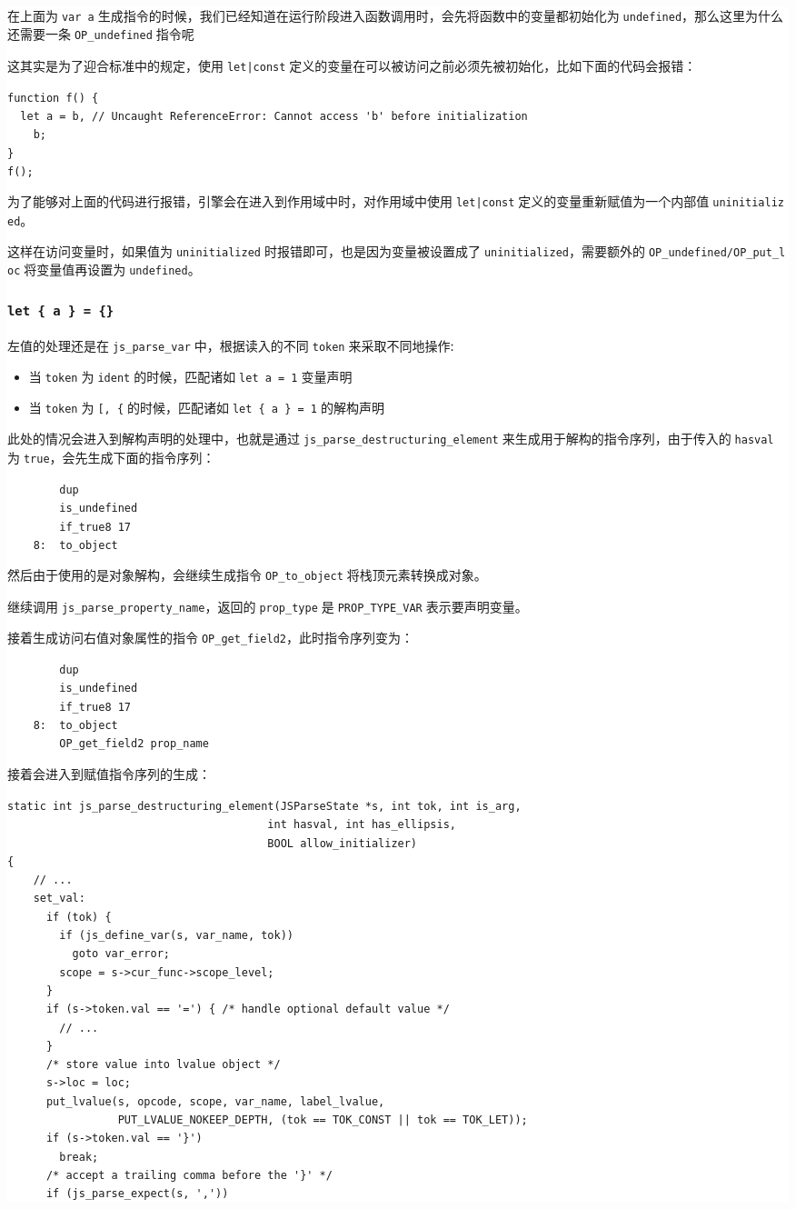 
在上面为 `var a` 生成指令的时候，我们已经知道在运行阶段进入函数调用时，会先将函数中的变量都初始化为 `undefined`，那么这里为什么还需要一条 `OP_undefined` 指令呢

这其实是为了迎合标准中的规定，使用 `let|const` 定义的变量在可以被访问之前必须先被初始化，比如下面的代码会报错：

    function f() {
      let a = b, // Uncaught ReferenceError: Cannot access 'b' before initialization
        b;
    }
    f();
    

为了能够对上面的代码进行报错，引擎会在进入到作用域中时，对作用域中使用 `let|const` 定义的变量重新赋值为一个内部值 `uninitialized`。

这样在访问变量时，如果值为 `uninitialized` 时报错即可，也是因为变量被设置成了 `uninitialized`，需要额外的 `OP_undefined/OP_put_loc` 将变量值再设置为 `undefined`。

### `let { a } = {}`

左值的处理还是在 `js_parse_var` 中，根据读入的不同 `token` 来采取不同地操作:

*   当 `token` 为 `ident` 的时候，匹配诸如 `let a = 1` 变量声明
    
*   当 `token` 为 `[, {` 的时候，匹配诸如 `let { a } = 1` 的解构声明
    

此处的情况会进入到解构声明的处理中，也就是通过 `js_parse_destructuring_element` 来生成用于解构的指令序列，由于传入的 `hasval` 为 `true`，会先生成下面的指令序列：

            dup
            is_undefined
            if_true8 17
        8:  to_object
    

然后由于使用的是对象解构，会继续生成指令 `OP_to_object` 将栈顶元素转换成对象。

继续调用 `js_parse_property_name`，返回的 `prop_type` 是 `PROP_TYPE_VAR` 表示要声明变量。

接着生成访问右值对象属性的指令 `OP_get_field2`，此时指令序列变为：

            dup
            is_undefined
            if_true8 17
        8:  to_object
            OP_get_field2 prop_name
    

接着会进入到赋值指令序列的生成：

    static int js_parse_destructuring_element(JSParseState *s, int tok, int is_arg,
                                            int hasval, int has_ellipsis,
                                            BOOL allow_initializer)
    {
        // ...
        set_val:
          if (tok) {
            if (js_define_var(s, var_name, tok))
              goto var_error;
            scope = s->cur_func->scope_level;
          }
          if (s->token.val == '=') { /* handle optional default value */
            // ...
          }
          /* store value into lvalue object */
          s->loc = loc;
          put_lvalue(s, opcode, scope, var_name, label_lvalue,
                     PUT_LVALUE_NOKEEP_DEPTH, (tok == TOK_CONST || tok == TOK_LET));
          if (s->token.val == '}')
            break;
          /* accept a trailing comma before the '}' */
          if (js_parse_expect(s, ','))